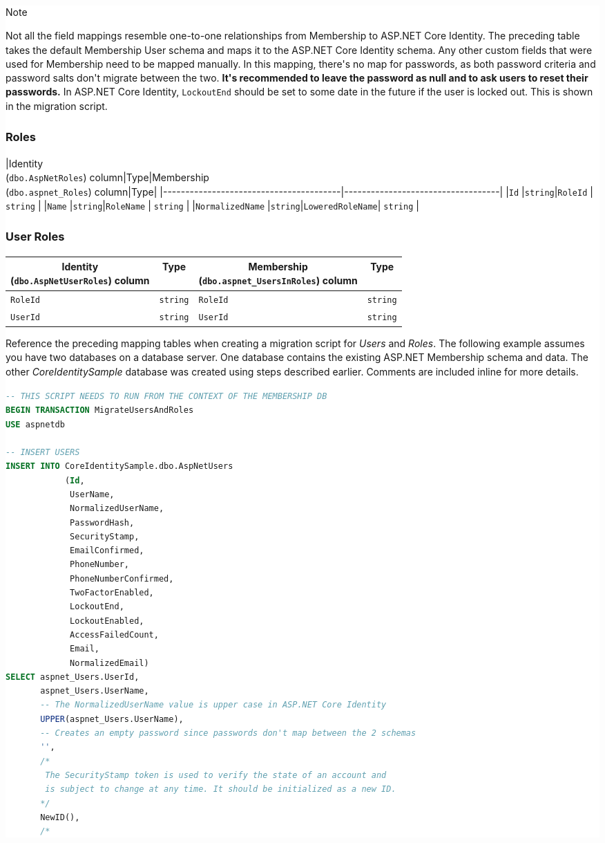 > [!NOTE]
> Not all the field mappings resemble one-to-one relationships from Membership to ASP.NET Core Identity. The preceding table takes the default Membership User schema and maps it to the ASP.NET Core Identity schema. Any other custom fields that were used for Membership need to be mapped manually. In this mapping, there's no map for passwords, as both password criteria and password salts don't migrate between the two. **It's recommended to leave the password as null and to ask users to reset their passwords.** In ASP.NET Core Identity, `LockoutEnd` should be set to some date in the future if the user is locked out. This is shown in the migration script.

### Roles

|Identity<br>(`dbo.AspNetRoles`) column|Type|Membership<br>(`dbo.aspnet_Roles`) column|Type|
|----------------------------------------|-----------------------------------|
|`Id`                           |`string`|`RoleId`         | `string`        |
|`Name`                         |`string`|`RoleName`       | `string`        |
|`NormalizedName`               |`string`|`LoweredRoleName`| `string`        |

### User Roles

|Identity<br>(`dbo.AspNetUserRoles`) column|Type|Membership<br>(`dbo.aspnet_UsersInRoles`) column|Type|
|-------------------------|----------|--------------|---------------------------|
|`RoleId`                 |`string`  |`RoleId`      |`string`                   |
|`UserId`                 |`string`  |`UserId`      |`string`                   |

Reference the preceding mapping tables when creating a migration script for *Users* and *Roles*. The following example assumes you have two databases on a database server. One database contains the existing ASP.NET Membership schema and data. The other *CoreIdentitySample* database was created using steps described earlier. Comments are included inline for more details.

```sql
-- THIS SCRIPT NEEDS TO RUN FROM THE CONTEXT OF THE MEMBERSHIP DB
BEGIN TRANSACTION MigrateUsersAndRoles
USE aspnetdb

-- INSERT USERS
INSERT INTO CoreIdentitySample.dbo.AspNetUsers
            (Id,
             UserName,
             NormalizedUserName,
             PasswordHash,
             SecurityStamp,
             EmailConfirmed,
             PhoneNumber,
             PhoneNumberConfirmed,
             TwoFactorEnabled,
             LockoutEnd,
             LockoutEnabled,
             AccessFailedCount,
             Email,
             NormalizedEmail)
SELECT aspnet_Users.UserId,
       aspnet_Users.UserName,
       -- The NormalizedUserName value is upper case in ASP.NET Core Identity
       UPPER(aspnet_Users.UserName),
       -- Creates an empty password since passwords don't map between the 2 schemas
       '',
       /*
        The SecurityStamp token is used to verify the state of an account and
        is subject to change at any time. It should be initialized as a new ID.
       */
       NewID(),
       /*
```